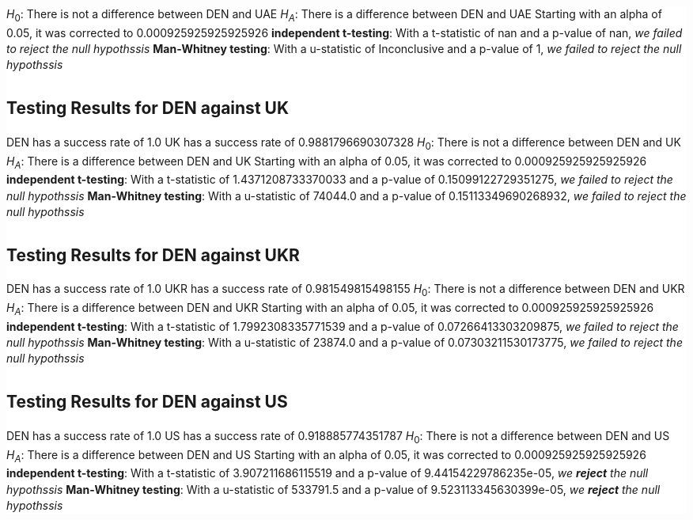 $H_{0}$: There is not a difference between DEN and UAE
$H_{A}$: There is a difference between DEN and UAE
Starting with an alpha of 0.05, it was corrected to 0.000925925925925926
__independent t-testing__: With a t-statistic of nan and a p-value of nan, _we failed to reject the null hypothssis_
__Man-Whitney testing__: With a u-statistic of Inconclusive and a p-value of 1, _we failed to reject the null hypothssis_
## Testing Results for DEN against UK 
DEN has a success rate of 1.0
UK has a success rate of 0.9881796690307328
$H_{0}$: There is not a difference between DEN and UK
$H_{A}$: There is a difference between DEN and UK
Starting with an alpha of 0.05, it was corrected to 0.000925925925925926
__independent t-testing__: With a t-statistic of 1.4371208733370033 and a p-value of 0.15099122729351275, _we failed to reject the null hypothssis_
__Man-Whitney testing__: With a u-statistic of 74044.0 and a p-value of 0.15113349690268932, _we failed to reject the null hypothssis_
## Testing Results for DEN against UKR 
DEN has a success rate of 1.0
UKR has a success rate of 0.981549815498155
$H_{0}$: There is not a difference between DEN and UKR
$H_{A}$: There is a difference between DEN and UKR
Starting with an alpha of 0.05, it was corrected to 0.000925925925925926
__independent t-testing__: With a t-statistic of 1.7992308335771539 and a p-value of 0.07266413303209875, _we failed to reject the null hypothssis_
__Man-Whitney testing__: With a u-statistic of 23874.0 and a p-value of 0.07303211530173775, _we failed to reject the null hypothssis_
## Testing Results for DEN against US 
DEN has a success rate of 1.0
US has a success rate of 0.918885774351787
$H_{0}$: There is not a difference between DEN and US
$H_{A}$: There is a difference between DEN and US
Starting with an alpha of 0.05, it was corrected to 0.000925925925925926
__independent t-testing__: With a t-statistic of 3.907211686115519 and a p-value of 9.44154229786235e-05, _we **reject** the null hypothssis_
__Man-Whitney testing__: With a u-statistic of 533791.5 and a p-value of 9.523113345630399e-05, _we **reject** the null hypothssis_
